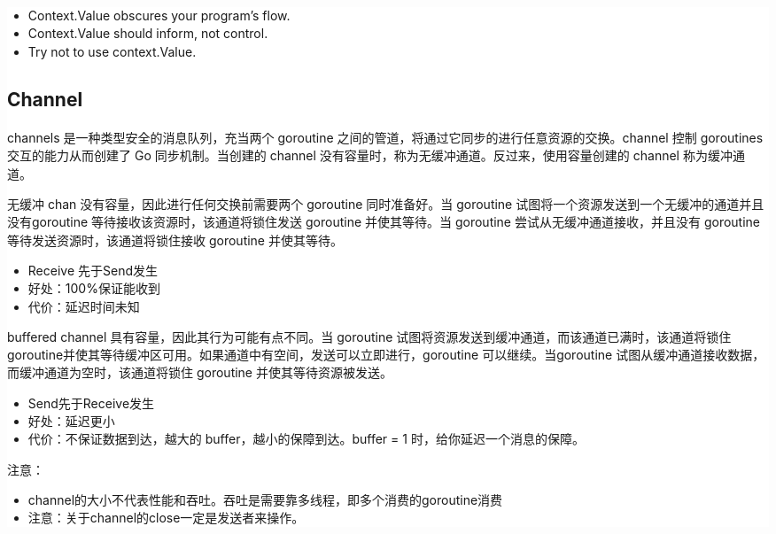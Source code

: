 - Context.Value obscures your program’s flow.
- Context.Value should inform, not control.
- Try not to use context.Value.



## Channel

channels 是一种类型安全的消息队列，充当两个 goroutine 之间的管道，将通过它同步的进行任意资源的交换。channel 控制 goroutines 交互的能力从而创建了 Go 同步机制。当创建的 channel 没有容量时，称为无缓冲通道。反过来，使用容量创建的 channel 称为缓冲通道。

无缓冲 chan 没有容量，因此进行任何交换前需要两个 goroutine 同时准备好。当 goroutine 试图将一个资源发送到一个无缓冲的通道并且没有goroutine 等待接收该资源时，该通道将锁住发送 goroutine 并使其等待。当 goroutine 尝试从无缓冲通道接收，并且没有 goroutine 等待发送资源时，该通道将锁住接收 goroutine 并使其等待。
- Receive 先于Send发生
- 好处：100%保证能收到
- 代价：延迟时间未知



buffered channel 具有容量，因此其行为可能有点不同。当 goroutine 试图将资源发送到缓冲通道，而该通道已满时，该通道将锁住 goroutine并使其等待缓冲区可用。如果通道中有空间，发送可以立即进行，goroutine 可以继续。当goroutine 试图从缓冲通道接收数据，而缓冲通道为空时，该通道将锁住 goroutine 并使其等待资源被发送。
- Send先于Receive发生
- 好处：延迟更小
- 代价：不保证数据到达，越大的 buffer，越小的保障到达。buffer = 1 时，给你延迟一个消息的保障。

注意：
- channel的大小不代表性能和吞吐。吞吐是需要靠多线程，即多个消费的goroutine消费
- 注意：关于channel的close一定是发送者来操作。